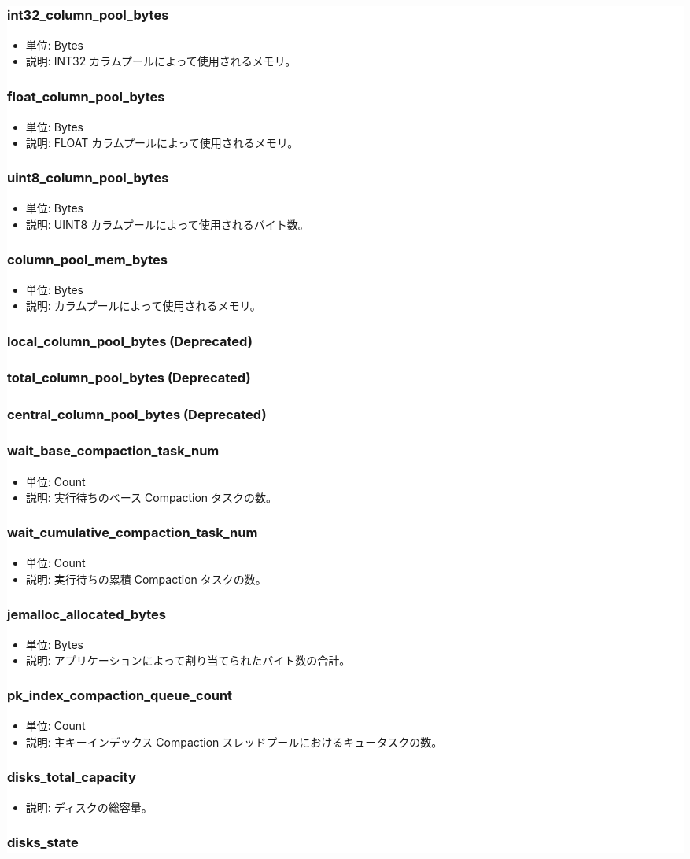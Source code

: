 ### int32_column_pool_bytes

- 単位: Bytes
- 説明: INT32 カラムプールによって使用されるメモリ。

### float_column_pool_bytes

- 単位: Bytes
- 説明: FLOAT カラムプールによって使用されるメモリ。

### uint8_column_pool_bytes

- 単位: Bytes
- 説明: UINT8 カラムプールによって使用されるバイト数。

### column_pool_mem_bytes

- 単位: Bytes
- 説明: カラムプールによって使用されるメモリ。

### local_column_pool_bytes (Deprecated)

### total_column_pool_bytes (Deprecated)

### central_column_pool_bytes (Deprecated)

### wait_base_compaction_task_num

- 単位: Count
- 説明: 実行待ちのベース Compaction タスクの数。

### wait_cumulative_compaction_task_num

- 単位: Count
- 説明: 実行待ちの累積 Compaction タスクの数。

### jemalloc_allocated_bytes

- 単位: Bytes
- 説明: アプリケーションによって割り当てられたバイト数の合計。

### pk_index_compaction_queue_count

- 単位: Count
- 説明: 主キーインデックス Compaction スレッドプールにおけるキュータスクの数。

### disks_total_capacity

- 説明: ディスクの総容量。

### disks_state

